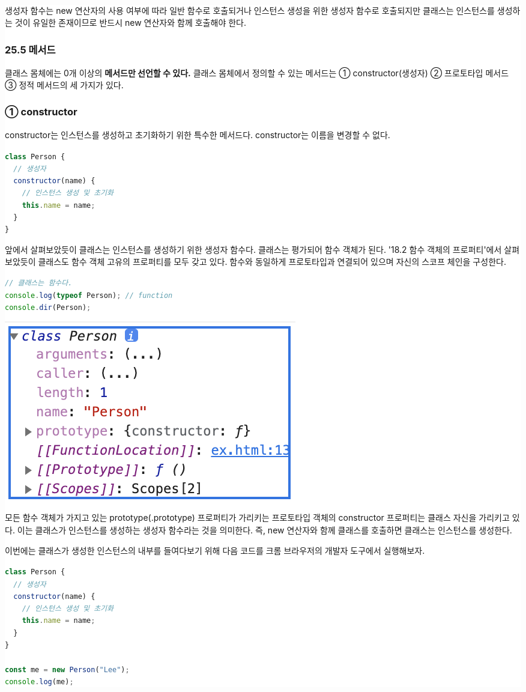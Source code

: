 <p>생성자 함수는 new 연산자의 사용 여부에 따라 일반 함수로 호출되거나 인스턴스 생성을 위한 생성자 함수로 호출되지만 클래스는 인스턴스를 생성하는 것이 유일한 존재이므로 반드시 new 연산자와 함께 호출해야 한다.</p>

### 25.5 메서드

<p>클래스 몸체에는 0개 이상의 <b>메서드만 선언할 수 있다.</b> 클래스 몸체에서 정의할 수 있는 메서드는 ① constructor(생성자) ② 프로토타입 메서드 ③ 정적 메서드의 세 가지가 있다.</p>

### ① constructor

<p>constructor는 인스턴스를 생성하고 초기화하기 위한 특수한 메서드다. constructor는 이름을 변경할 수 없다.</p>

```js
class Person {
  // 생성자
  constructor(name) {
    // 인스턴스 생성 및 초기화
    this.name = name;
  }
}
```

<p>앞에서 살펴보았듯이 클래스는 인스턴스를 생성하기 위한 생성자 함수다. 클래스는 평가되어 함수 객체가 된다. '18.2 함수 객체의 프로퍼티'에서 살펴보았듯이 클래스도 함수 객체 고유의 프로퍼티를 모두 갖고 있다. 함수와 동일하게 프로토타입과 연결되어 있으며 자신의 스코프 체인을 구성한다. </p>

```js
// 클래스는 함수다.
console.log(typeof Person); // function
console.dir(Person);
```

<img src="./images/32_1.png" alt="클래스는 함수다">

<p>모든 함수 객체가 가지고 있는 prototype(.prototype) 프로퍼티가 가리키는 프로토타입 객체의 constructor 프로퍼티는 클래스 자신을 가리키고 있다. 이는 클래스가 인스턴스를 생성하는 생성자 함수라는 것을 의미한다. 즉, new 연산자와 함께 클래스를 호출하면 클래스는 인스턴스를 생성한다.</p>

<p>이번에는 클래스가 생성한 인스턴스의 내부를 들여다보기 위해 다음 코드를 크롬 브라우저의 개발자 도구에서 실행해보자.</p>

```js
class Person {
  // 생성자
  constructor(name) {
    // 인스턴스 생성 및 초기화
    this.name = name;
  }
}

const me = new Person("Lee");
console.log(me);
```
